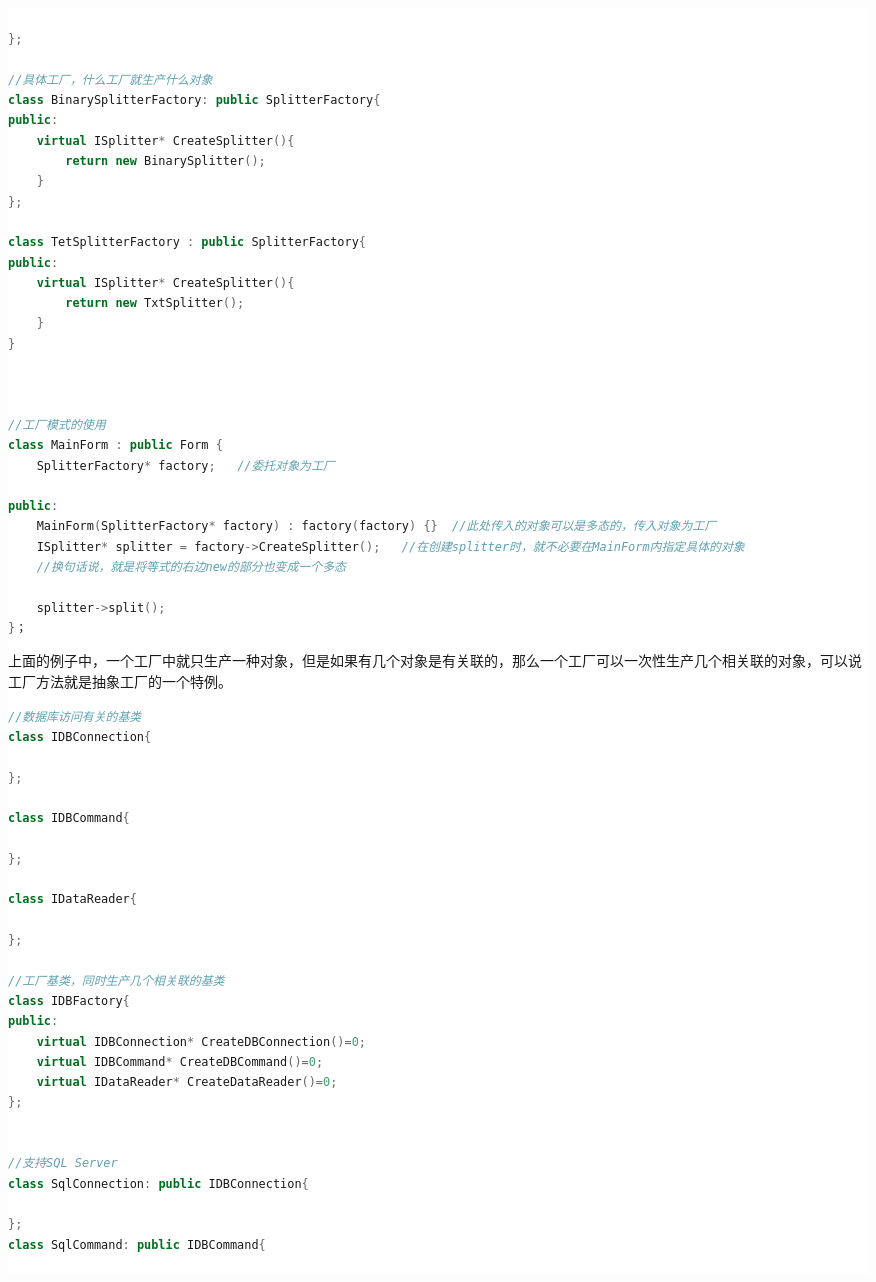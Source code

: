 ```c++
    
};

//具体工厂，什么工厂就生产什么对象
class BinarySplitterFactory: public SplitterFactory{
public:
    virtual ISplitter* CreateSplitter(){
        return new BinarySplitter();
    }
};

class TetSplitterFactory : public SplitterFactory{
public:
    virtual ISplitter* CreateSplitter(){
        return new TxtSplitter();
    }
}



//工厂模式的使用
class MainForm : public Form {
    SplitterFactory* factory;   //委托对象为工厂

public:
    MainForm(SplitterFactory* factory) : factory(factory) {}  //此处传入的对象可以是多态的，传入对象为工厂
    ISplitter* splitter = factory->CreateSplitter();   //在创建splitter时，就不必要在MainForm内指定具体的对象
    //换句话说，就是将等式的右边new的部分也变成一个多态

    splitter->split();
}；
```

上面的例子中，一个工厂中就只生产一种对象，但是如果有几个对象是有关联的，那么一个工厂可以一次性生产几个相关联的对象，可以说工厂方法就是抽象工厂的一个特例。

```c++
//数据库访问有关的基类
class IDBConnection{
    
};

class IDBCommand{
    
};

class IDataReader{
    
};

//工厂基类，同时生产几个相关联的基类
class IDBFactory{
public:
    virtual IDBConnection* CreateDBConnection()=0;
    virtual IDBCommand* CreateDBCommand()=0;
    virtual IDataReader* CreateDataReader()=0;
};


//支持SQL Server
class SqlConnection: public IDBConnection{
    
};
class SqlCommand: public IDBCommand{
    
```